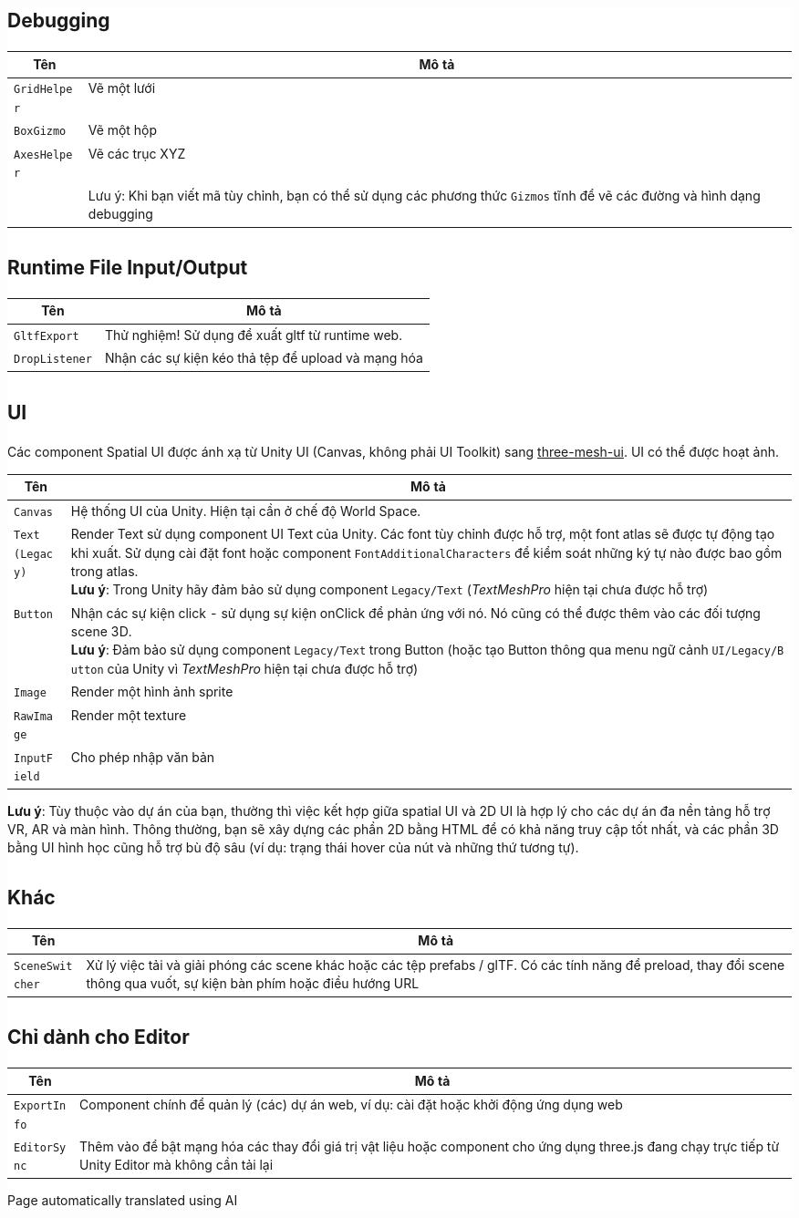 ## Debugging
| Tên  | Mô tả |
| ------------- | ------------- |
| `GridHelper` | Vẽ một lưới |
| `BoxGizmo` | Vẽ một hộp |
| `AxesHelper` | Vẽ các trục XYZ |
| | Lưu ý: Khi bạn viết mã tùy chỉnh, bạn có thể sử dụng các phương thức `Gizmos` tĩnh để vẽ các đường và hình dạng debugging | |

## Runtime File Input/Output
| Tên  | Mô tả |
| ------------- | ------------- |
| `GltfExport` | Thử nghiệm! Sử dụng để xuất gltf từ runtime web. |
| `DropListener` | Nhận các sự kiện kéo thả tệp để upload và mạng hóa |

## UI

Các component Spatial UI được ánh xạ từ Unity UI (Canvas, không phải UI Toolkit) sang [three-mesh-ui](https://github.com/felixmariotto/three-mesh-ui).
UI có thể được hoạt ảnh.

| Tên  | Mô tả |
| ------------- | ------------- |
| `Canvas` | Hệ thống UI của Unity. Hiện tại cần ở chế độ World Space. |
| `Text (Legacy)` | Render Text sử dụng component UI Text của Unity. Các font tùy chỉnh được hỗ trợ, một font atlas sẽ được tự động tạo khi xuất. Sử dụng cài đặt font hoặc component `FontAdditionalCharacters` để kiểm soát những ký tự nào được bao gồm trong atlas.<br/>**Lưu ý**: Trong Unity hãy đảm bảo sử dụng component `Legacy/Text` (*TextMeshPro* hiện tại chưa được hỗ trợ) |
| `Button` | Nhận các sự kiện click - sử dụng sự kiện onClick để phản ứng với nó. Nó cũng có thể được thêm vào các đối tượng scene 3D.<br/>**Lưu ý**: Đảm bảo sử dụng component `Legacy/Text` trong Button (hoặc tạo Button thông qua menu ngữ cảnh `UI/Legacy/Button` của Unity vì *TextMeshPro* hiện tại chưa được hỗ trợ) |
| `Image` | Render một hình ảnh sprite |
| `RawImage` | Render một texture |
| `InputField` | Cho phép nhập văn bản |

**Lưu ý**: Tùy thuộc vào dự án của bạn, thường thì việc kết hợp giữa spatial UI và 2D UI là hợp lý cho các dự án đa nền tảng hỗ trợ VR, AR và màn hình. Thông thường, bạn sẽ xây dựng các phần 2D bằng HTML để có khả năng truy cập tốt nhất, và các phần 3D bằng UI hình học cũng hỗ trợ bù độ sâu (ví dụ: trạng thái hover của nút và những thứ tương tự).

## Khác

| Tên  | Mô tả |
| ------------- | ------------- |
| `SceneSwitcher` | Xử lý việc tải và giải phóng các scene khác hoặc các tệp prefabs / glTF. Có các tính năng để preload, thay đổi scene thông qua vuốt, sự kiện bàn phím hoặc điều hướng URL |

## Chỉ dành cho Editor
| Tên  | Mô tả |
| --- | --- |
| `ExportInfo` | Component chính để quản lý (các) dự án web, ví dụ: cài đặt hoặc khởi động ứng dụng web |
| `EditorSync` | Thêm vào để bật mạng hóa các thay đổi giá trị vật liệu hoặc component cho ứng dụng three.js đang chạy trực tiếp từ Unity Editor mà không cần tải lại |

Page automatically translated using AI